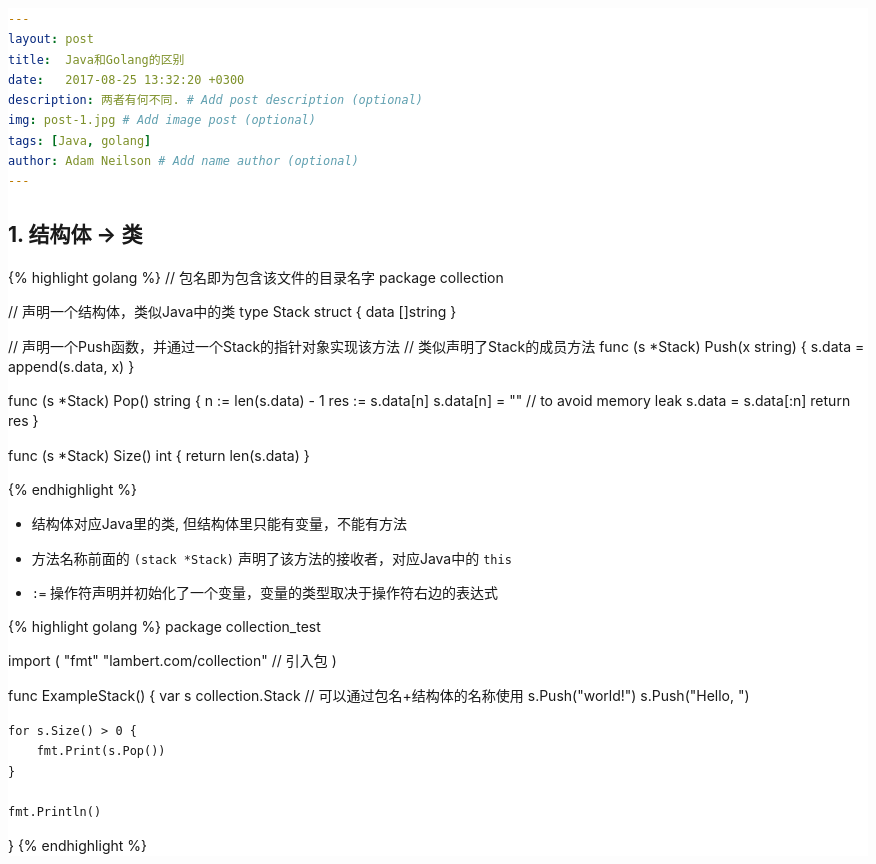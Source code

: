 ```yaml
---
layout: post
title:  Java和Golang的区别
date:   2017-08-25 13:32:20 +0300
description: 两者有何不同. # Add post description (optional)
img: post-1.jpg # Add image post (optional)
tags: [Java, golang]
author: Adam Neilson # Add name author (optional)
---
```

## 1. 结构体 -> 类

{% highlight golang %}
// 包名即为包含该文件的目录名字
package collection

// 声明一个结构体，类似Java中的类
type Stack struct {
    data []string
}

// 声明一个Push函数，并通过一个Stack的指针对象实现该方法
// 类似声明了Stack的成员方法
func (s *Stack) Push(x string) {
    s.data = append(s.data, x)
}

func (s *Stack) Pop() string {
    n := len(s.data) - 1
    res := s.data[n]
    s.data[n] = "" // to avoid memory leak
    s.data = s.data[:n]
    return res
}

func (s *Stack) Size() int {
    return len(s.data)
}

{% endhighlight %}

* 结构体对应Java里的类, 但结构体里只能有变量，不能有方法

* 方法名称前面的 `(stack *Stack)` 声明了该方法的接收者，对应Java中的 `this`

* `:=` 操作符声明并初始化了一个变量，变量的类型取决于操作符右边的表达式

{% highlight golang %}
package collection_test

import (
    "fmt"
    "lambert.com/collection" // 引入包
)

func ExampleStack() {
    var s collection.Stack  // 可以通过包名+结构体的名称使用
    s.Push("world!")
    s.Push("Hello, ")

    for s.Size() > 0 {
        fmt.Print(s.Pop())
    }

    fmt.Println()
}
{% endhighlight %}
